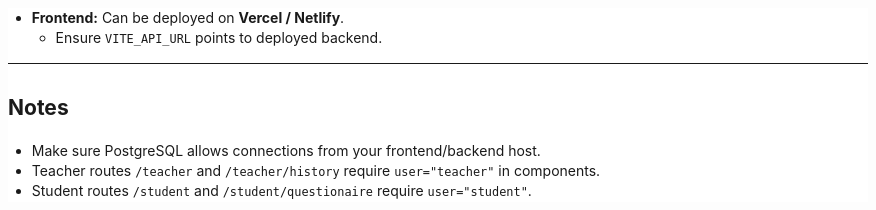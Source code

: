 - **Frontend:** Can be deployed on **Vercel / Netlify**.  
  - Ensure `VITE_API_URL` points to deployed backend.  

---

## Notes

- Make sure PostgreSQL allows connections from your frontend/backend host.  
- Teacher routes `/teacher` and `/teacher/history` require `user="teacher"` in components.  
- Student routes `/student` and `/student/questionaire` require `user="student"`.


